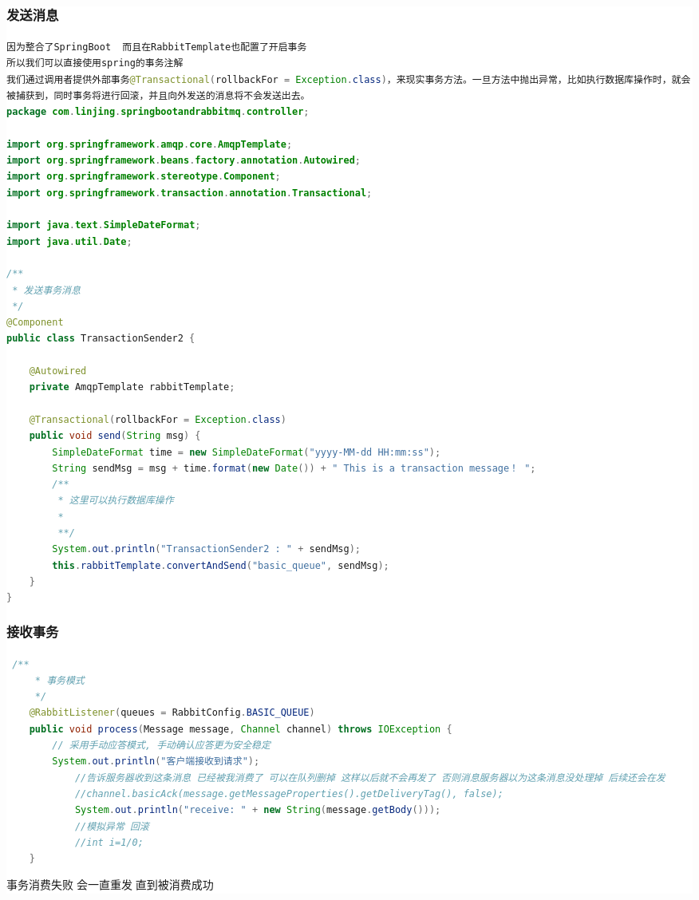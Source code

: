 ### 发送消息

```java
因为整合了SpringBoot  而且在RabbitTemplate也配置了开启事务 
所以我们可以直接使用spring的事务注解
我们通过调用者提供外部事务@Transactional(rollbackFor = Exception.class)，来现实事务方法。一旦方法中抛出异常，比如执行数据库操作时，就会被捕获到，同时事务将进行回滚，并且向外发送的消息将不会发送出去。
package com.linjing.springbootandrabbitmq.controller;

import org.springframework.amqp.core.AmqpTemplate;
import org.springframework.beans.factory.annotation.Autowired;
import org.springframework.stereotype.Component;
import org.springframework.transaction.annotation.Transactional;

import java.text.SimpleDateFormat;
import java.util.Date;

/**
 * 发送事务消息
 */
@Component
public class TransactionSender2 {

    @Autowired
    private AmqpTemplate rabbitTemplate;

    @Transactional(rollbackFor = Exception.class)
    public void send(String msg) {
        SimpleDateFormat time = new SimpleDateFormat("yyyy-MM-dd HH:mm:ss");
        String sendMsg = msg + time.format(new Date()) + " This is a transaction message！ ";
        /**
         * 这里可以执行数据库操作
         *
         **/
        System.out.println("TransactionSender2 : " + sendMsg);
        this.rabbitTemplate.convertAndSend("basic_queue", sendMsg);
    }
}
```

###  接收事务

```java
 /**
     * 事务模式
     */
    @RabbitListener(queues = RabbitConfig.BASIC_QUEUE)
    public void process(Message message, Channel channel) throws IOException {
        // 采用手动应答模式, 手动确认应答更为安全稳定
        System.out.println("客户端接收到请求");
            //告诉服务器收到这条消息 已经被我消费了 可以在队列删掉 这样以后就不会再发了 否则消息服务器以为这条消息没处理掉 后续还会在发
            //channel.basicAck(message.getMessageProperties().getDeliveryTag(), false);
            System.out.println("receive: " + new String(message.getBody()));
            //模拟异常 回滚
            //int i=1/0;
    }
```

事务消费失败 会一直重发  直到被消费成功



